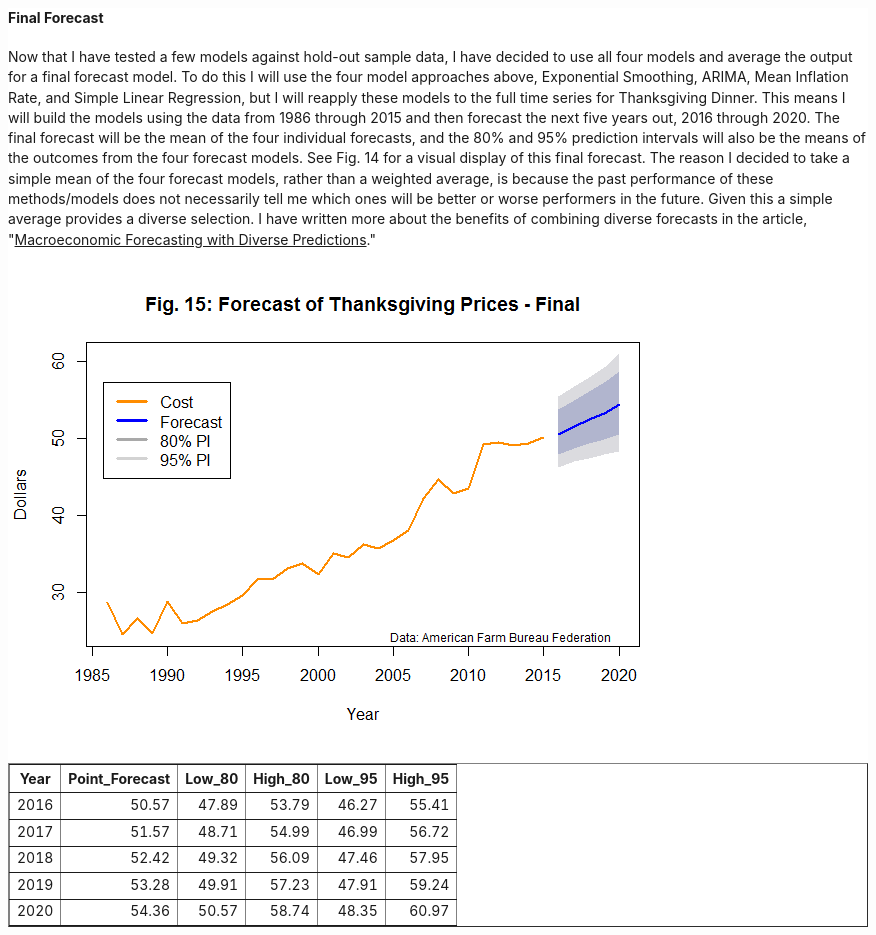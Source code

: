 
#### Final Forecast

Now that I have tested a few models against hold-out sample data, I have decided to use all four models and average the output for a final forecast model. To do this I will use the four model approaches above, Exponential Smoothing, ARIMA, Mean Inflation Rate, and Simple Linear Regression, but I will reapply these models to the full time series for Thanksgiving Dinner. This means I will build the models using the data from 1986 through 2015 and then forecast the next five years out, 2016 through 2020. The final forecast will be the mean of the four individual forecasts, and the 80% and 95% prediction intervals will also be the means of the outcomes from the four forecast models. See Fig. 14 for a visual display of this final forecast. The reason I decided to take a simple mean of the four forecast models, rather than a weighted average, is because the past performance of these methods/models does not necessarily tell me which ones will be better or worse performers in the future. Given this a simple average provides a diverse selection. I have written more about the benefits of combining diverse forecasts in the article, "<a href="http://en.paperblog.com/macroeconomic-forecasting-with-diverse-predictions-501592/" target="_blank">Macroeconomic Forecasting with Diverse Predictions</a>." 

![](ThanksgivingForecast2016_files/figure-html/unnamed-chunk-19-1.png) 

<table border=1>
<tr> <th> Year </th> <th> Point_Forecast </th> <th> Low_80 </th> <th> High_80 </th> <th> Low_95 </th> <th> High_95 </th>  </tr>
  <tr> <td> 2016 </td> <td align="right"> 50.57 </td> <td align="right"> 47.89 </td> <td align="right"> 53.79 </td> <td align="right"> 46.27 </td> <td align="right"> 55.41 </td> </tr>
  <tr> <td> 2017 </td> <td align="right"> 51.57 </td> <td align="right"> 48.71 </td> <td align="right"> 54.99 </td> <td align="right"> 46.99 </td> <td align="right"> 56.72 </td> </tr>
  <tr> <td> 2018 </td> <td align="right"> 52.42 </td> <td align="right"> 49.32 </td> <td align="right"> 56.09 </td> <td align="right"> 47.46 </td> <td align="right"> 57.95 </td> </tr>
  <tr> <td> 2019 </td> <td align="right"> 53.28 </td> <td align="right"> 49.91 </td> <td align="right"> 57.23 </td> <td align="right"> 47.91 </td> <td align="right"> 59.24 </td> </tr>
  <tr> <td> 2020 </td> <td align="right"> 54.36 </td> <td align="right"> 50.57 </td> <td align="right"> 58.74 </td> <td align="right"> 48.35 </td> <td align="right"> 60.97 </td> </tr>
   </table>
